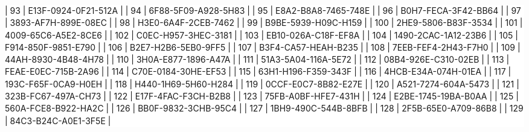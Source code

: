 | 93 | E13F-0924-0F21-512A |
| 94 | 6F88-5F09-A928-5H83 |
| 95 | E8A2-B8A8-7465-748E |
| 96 | B0H7-FECA-3F42-BB64 |
| 97 | 3893-AF7H-899E-08EC |
| 98 | H3E0-6A4F-2CEB-7462 |
| 99 | B9BE-5939-H09C-H159 |
| 100 | 2HE9-5806-B83F-3534 |
| 101 | 4009-65C6-A5E2-8CE6 |
| 102 | C0EC-H957-3HEC-3181 |
| 103 | EB10-026A-C18F-EF8A |
| 104 | 1490-2CAC-1A12-23B6 |
| 105 | F914-850F-9851-E790 |
| 106 | B2E7-H2B6-5EB0-9FF5 |
| 107 | B3F4-CA57-HEAH-B235 |
| 108 | 7EEB-FEF4-2H43-F7H0 |
| 109 | 44AH-8930-4B48-4H78 |
| 110 | 3H0A-E877-1896-A47A |
| 111 | 51A3-5A04-116A-5E72 |
| 112 | 08B4-926E-C310-02EB |
| 113 | FEAE-E0EC-715B-2A96 |
| 114 | C70E-0184-30HE-EF53 |
| 115 | 63H1-H196-F359-343F |
| 116 | 4HCB-E34A-074H-01EA |
| 117 | 193C-F65F-0CA9-H0EH |
| 118 | H440-1H69-5H60-H284 |
| 119 | 0CCF-E0C7-8B82-E27E |
| 120 | A521-7274-604A-5473 |
| 121 | 323B-FC67-497A-CH73 |
| 122 | E17F-4FAC-F3CH-B2B8 |
| 123 | 75FB-A0BF-HFE7-431H |
| 124 | E2BE-1745-19BA-B0AA |
| 125 | 560A-FCE8-B922-HA2C |
| 126 | BB0F-9832-3CHB-95C4 |
| 127 | 1BH9-490C-544B-8BFB |
| 128 | 2F5B-65E0-A709-86B8 |
| 129 | 84C3-B24C-A0E1-3F5E |